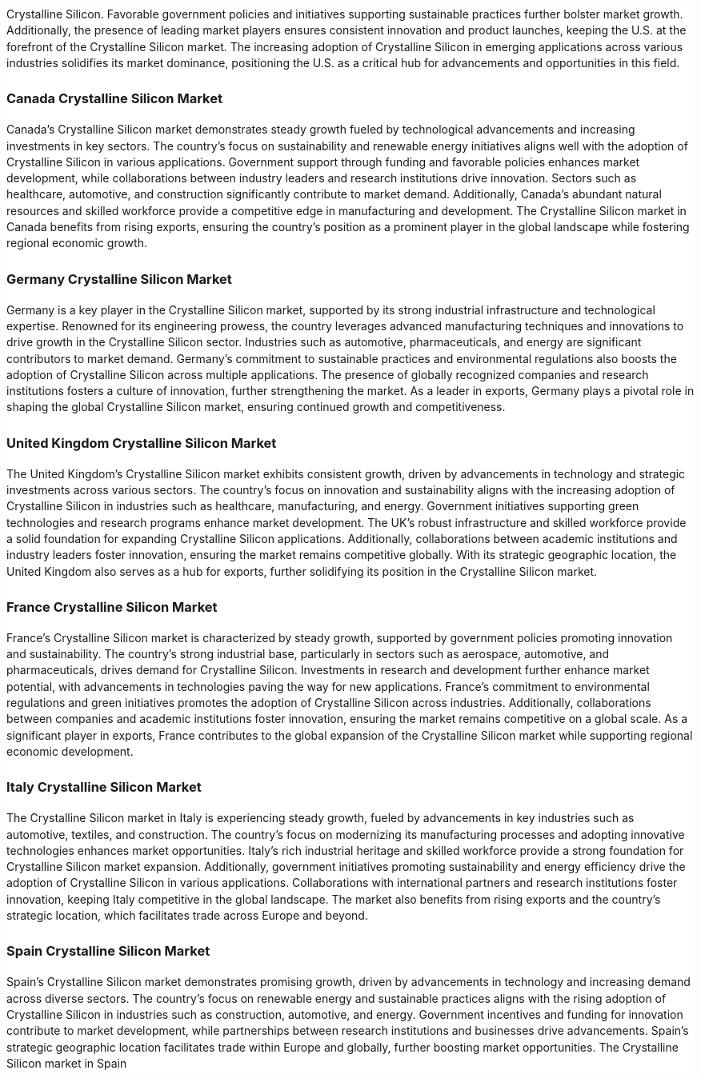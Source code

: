 Crystalline Silicon. Favorable government policies and initiatives supporting sustainable practices further bolster market growth. Additionally, the presence of leading market players ensures consistent innovation and product launches, keeping the U.S. at the forefront of the Crystalline Silicon market. The increasing adoption of Crystalline Silicon in emerging applications across various industries solidifies its market dominance, positioning the U.S. as a critical hub for advancements and opportunities in this field.</p><h3>Canada Crystalline Silicon Market</h3><p>Canada&rsquo;s Crystalline Silicon market demonstrates steady growth fueled by technological advancements and increasing investments in key sectors. The country&rsquo;s focus on sustainability and renewable energy initiatives aligns well with the adoption of Crystalline Silicon in various applications. Government support through funding and favorable policies enhances market development, while collaborations between industry leaders and research institutions drive innovation. Sectors such as healthcare, automotive, and construction significantly contribute to market demand. Additionally, Canada&rsquo;s abundant natural resources and skilled workforce provide a competitive edge in manufacturing and development. The Crystalline Silicon market in Canada benefits from rising exports, ensuring the country&rsquo;s position as a prominent player in the global landscape while fostering regional economic growth.</p><h3>Germany Crystalline Silicon Market</h3><p>Germany is a key player in the Crystalline Silicon market, supported by its strong industrial infrastructure and technological expertise. Renowned for its engineering prowess, the country leverages advanced manufacturing techniques and innovations to drive growth in the Crystalline Silicon sector. Industries such as automotive, pharmaceuticals, and energy are significant contributors to market demand. Germany&rsquo;s commitment to sustainable practices and environmental regulations also boosts the adoption of Crystalline Silicon across multiple applications. The presence of globally recognized companies and research institutions fosters a culture of innovation, further strengthening the market. As a leader in exports, Germany plays a pivotal role in shaping the global Crystalline Silicon market, ensuring continued growth and competitiveness.</p><h3>United Kingdom Crystalline Silicon Market</h3><p>The United Kingdom&rsquo;s Crystalline Silicon market exhibits consistent growth, driven by advancements in technology and strategic investments across various sectors. The country&rsquo;s focus on innovation and sustainability aligns with the increasing adoption of Crystalline Silicon in industries such as healthcare, manufacturing, and energy. Government initiatives supporting green technologies and research programs enhance market development. The UK&rsquo;s robust infrastructure and skilled workforce provide a solid foundation for expanding Crystalline Silicon applications. Additionally, collaborations between academic institutions and industry leaders foster innovation, ensuring the market remains competitive globally. With its strategic geographic location, the United Kingdom also serves as a hub for exports, further solidifying its position in the Crystalline Silicon market.</p><h3>France Crystalline Silicon Market</h3><p>France&rsquo;s Crystalline Silicon market is characterized by steady growth, supported by government policies promoting innovation and sustainability. The country&rsquo;s strong industrial base, particularly in sectors such as aerospace, automotive, and pharmaceuticals, drives demand for Crystalline Silicon. Investments in research and development further enhance market potential, with advancements in technologies paving the way for new applications. France&rsquo;s commitment to environmental regulations and green initiatives promotes the adoption of Crystalline Silicon across industries. Additionally, collaborations between companies and academic institutions foster innovation, ensuring the market remains competitive on a global scale. As a significant player in exports, France contributes to the global expansion of the Crystalline Silicon market while supporting regional economic development.</p><h3>Italy Crystalline Silicon Market</h3><p>The Crystalline Silicon market in Italy is experiencing steady growth, fueled by advancements in key industries such as automotive, textiles, and construction. The country&rsquo;s focus on modernizing its manufacturing processes and adopting innovative technologies enhances market opportunities. Italy&rsquo;s rich industrial heritage and skilled workforce provide a strong foundation for Crystalline Silicon market expansion. Additionally, government initiatives promoting sustainability and energy efficiency drive the adoption of Crystalline Silicon in various applications. Collaborations with international partners and research institutions foster innovation, keeping Italy competitive in the global landscape. The market also benefits from rising exports and the country&rsquo;s strategic location, which facilitates trade across Europe and beyond.</p><h3>Spain Crystalline Silicon Market</h3><p>Spain&rsquo;s Crystalline Silicon market demonstrates promising growth, driven by advancements in technology and increasing demand across diverse sectors. The country&rsquo;s focus on renewable energy and sustainable practices aligns with the rising adoption of Crystalline Silicon in industries such as construction, automotive, and energy. Government incentives and funding for innovation contribute to market development, while partnerships between research institutions and businesses drive advancements. Spain&rsquo;s strategic geographic location facilitates trade within Europe and globally, further boosting market opportunities. The Crystalline Silicon market in Spain